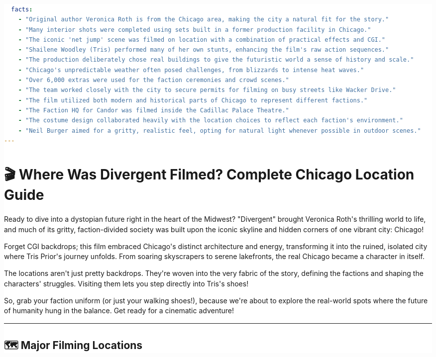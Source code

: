 ```yaml
  facts:
    - "Original author Veronica Roth is from the Chicago area, making the city a natural fit for the story."
    - "Many interior shots were completed using sets built in a former production facility in Chicago."
    - "The iconic 'net jump' scene was filmed on location with a combination of practical effects and CGI."
    - "Shailene Woodley (Tris) performed many of her own stunts, enhancing the film's raw action sequences."
    - "The production deliberately chose real buildings to give the futuristic world a sense of history and scale."
    - "Chicago's unpredictable weather often posed challenges, from blizzards to intense heat waves."
    - "Over 6,000 extras were used for the faction ceremonies and crowd scenes."
    - "The team worked closely with the city to secure permits for filming on busy streets like Wacker Drive."
    - "The film utilized both modern and historical parts of Chicago to represent different factions."
    - "The Faction HQ for Candor was filmed inside the Cadillac Palace Theatre."
    - "The costume design collaborated heavily with the location choices to reflect each faction's environment."
    - "Neil Burger aimed for a gritty, realistic feel, opting for natural light whenever possible in outdoor scenes."
---
```

# 🎬 Where Was Divergent Filmed? Complete Chicago Location Guide


Ready to dive into a dystopian future right in the heart of the Midwest? "Divergent" brought Veronica Roth's thrilling world to life, and much of its gritty, faction-divided society was built upon the iconic skyline and hidden corners of one vibrant city: Chicago!


Forget CGI backdrops; this film embraced Chicago's distinct architecture and energy, transforming it into the ruined, isolated city where Tris Prior's journey unfolds. From soaring skyscrapers to serene lakefronts, the real Chicago became a character in itself.


The locations aren't just pretty backdrops. They're woven into the very fabric of the story, defining the factions and shaping the characters' struggles. Visiting them lets you step directly into Tris's shoes!


So, grab your faction uniform (or just your walking shoes!), because we're about to explore the real-world spots where the future of humanity hung in the balance. Get ready for a cinematic adventure!


---

## 🗺️ Major Filming Locations
